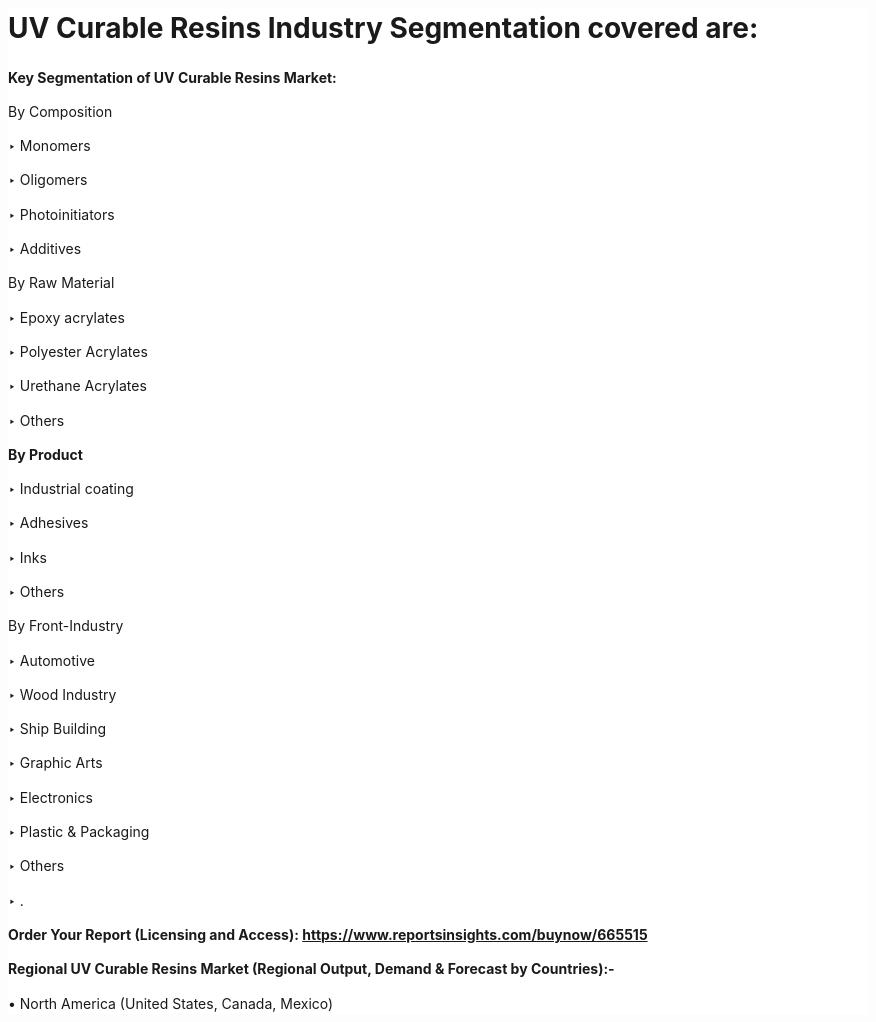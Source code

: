 # <strong>UV Curable Resins Industry Segmentation covered are:</strong>

<strong>Key Segmentation of UV Curable Resins Market:</strong> 


By Composition

‣ Monomers

‣ Oligomers

‣ Photoinitiators

‣ Additives


By Raw Material

‣ Epoxy acrylates

‣ Polyester Acrylates

‣ Urethane Acrylates

‣ Others

<Strong>By Product</Strong>

‣ Industrial coating

‣ Adhesives

‣ Inks

‣ Others


By Front-Industry

‣ Automotive

‣ Wood Industry

‣ Ship Building

‣ Graphic Arts

‣ Electronics

‣ Plastic & Packaging

‣ Others

‣ .

<strong>Order Your Report (Licensing and Access): <a href=https://www.reportsinsights.com/buynow/665515 style=color:#0000ff;>https://www.reportsinsights.com/buynow/665515</a></strong>

<strong>Regional UV Curable Resins Market (Regional Output, Demand &amp; Forecast by Countries):-</strong>

• North America (United States, Canada, Mexico)
